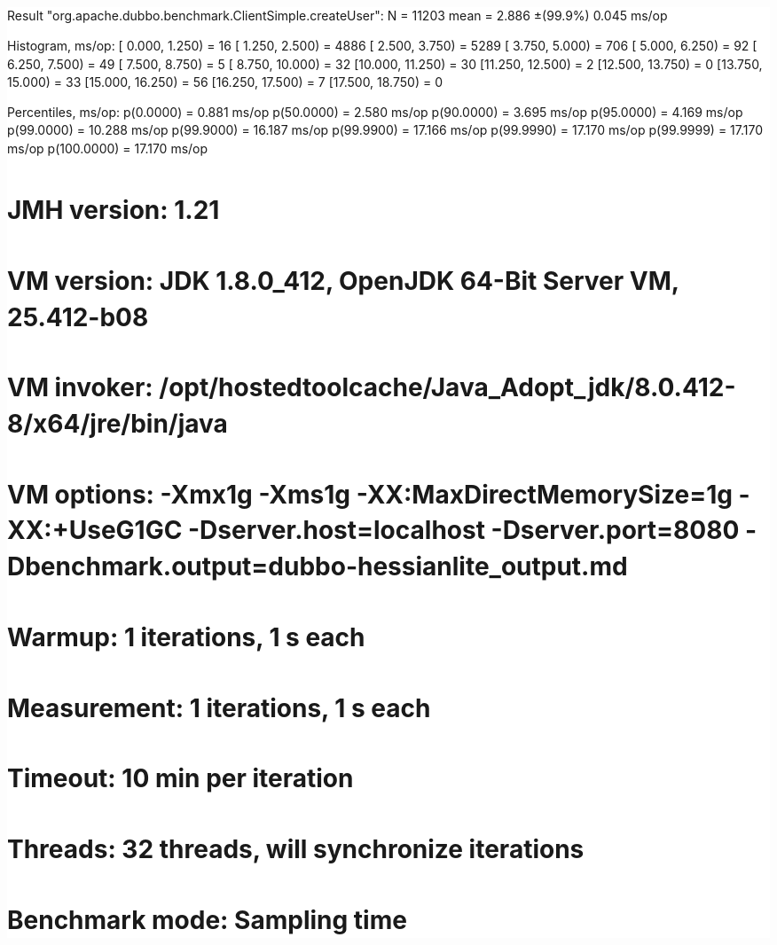 

Result "org.apache.dubbo.benchmark.ClientSimple.createUser":
  N = 11203
  mean =      2.886 ±(99.9%) 0.045 ms/op

  Histogram, ms/op:
    [ 0.000,  1.250) = 16 
    [ 1.250,  2.500) = 4886 
    [ 2.500,  3.750) = 5289 
    [ 3.750,  5.000) = 706 
    [ 5.000,  6.250) = 92 
    [ 6.250,  7.500) = 49 
    [ 7.500,  8.750) = 5 
    [ 8.750, 10.000) = 32 
    [10.000, 11.250) = 30 
    [11.250, 12.500) = 2 
    [12.500, 13.750) = 0 
    [13.750, 15.000) = 33 
    [15.000, 16.250) = 56 
    [16.250, 17.500) = 7 
    [17.500, 18.750) = 0 

  Percentiles, ms/op:
      p(0.0000) =      0.881 ms/op
     p(50.0000) =      2.580 ms/op
     p(90.0000) =      3.695 ms/op
     p(95.0000) =      4.169 ms/op
     p(99.0000) =     10.288 ms/op
     p(99.9000) =     16.187 ms/op
     p(99.9900) =     17.166 ms/op
     p(99.9990) =     17.170 ms/op
     p(99.9999) =     17.170 ms/op
    p(100.0000) =     17.170 ms/op


# JMH version: 1.21
# VM version: JDK 1.8.0_412, OpenJDK 64-Bit Server VM, 25.412-b08
# VM invoker: /opt/hostedtoolcache/Java_Adopt_jdk/8.0.412-8/x64/jre/bin/java
# VM options: -Xmx1g -Xms1g -XX:MaxDirectMemorySize=1g -XX:+UseG1GC -Dserver.host=localhost -Dserver.port=8080 -Dbenchmark.output=dubbo-hessianlite_output.md
# Warmup: 1 iterations, 1 s each
# Measurement: 1 iterations, 1 s each
# Timeout: 10 min per iteration
# Threads: 32 threads, will synchronize iterations
# Benchmark mode: Sampling time